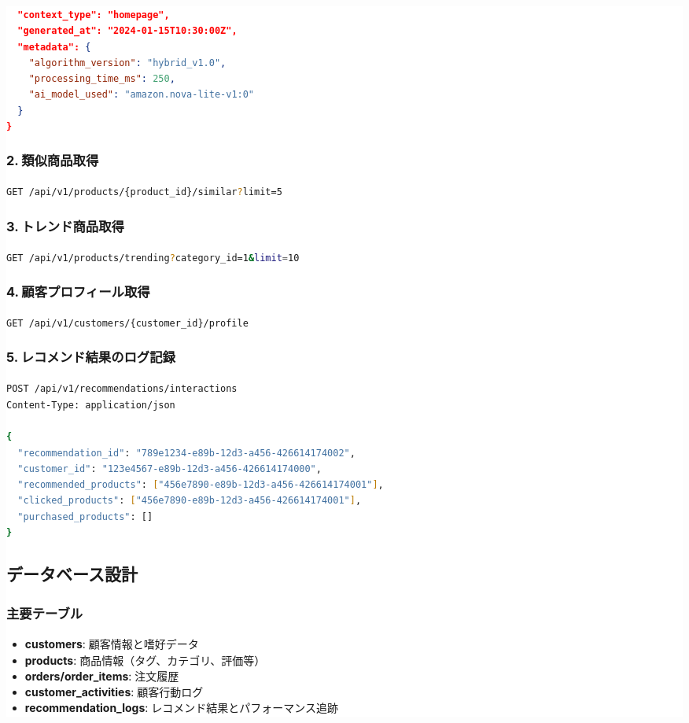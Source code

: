 ```json
  "context_type": "homepage",
  "generated_at": "2024-01-15T10:30:00Z",
  "metadata": {
    "algorithm_version": "hybrid_v1.0",
    "processing_time_ms": 250,
    "ai_model_used": "amazon.nova-lite-v1:0"
  }
}
```

### 2. 類似商品取得

```bash
GET /api/v1/products/{product_id}/similar?limit=5
```

### 3. トレンド商品取得

```bash
GET /api/v1/products/trending?category_id=1&limit=10
```

### 4. 顧客プロフィール取得

```bash
GET /api/v1/customers/{customer_id}/profile
```

### 5. レコメンド結果のログ記録

```bash
POST /api/v1/recommendations/interactions
Content-Type: application/json

{
  "recommendation_id": "789e1234-e89b-12d3-a456-426614174002",
  "customer_id": "123e4567-e89b-12d3-a456-426614174000",
  "recommended_products": ["456e7890-e89b-12d3-a456-426614174001"],
  "clicked_products": ["456e7890-e89b-12d3-a456-426614174001"],
  "purchased_products": []
}
```

## データベース設計

### 主要テーブル

- **customers**: 顧客情報と嗜好データ
- **products**: 商品情報（タグ、カテゴリ、評価等）
- **orders/order_items**: 注文履歴
- **customer_activities**: 顧客行動ログ
- **recommendation_logs**: レコメンド結果とパフォーマンス追跡
